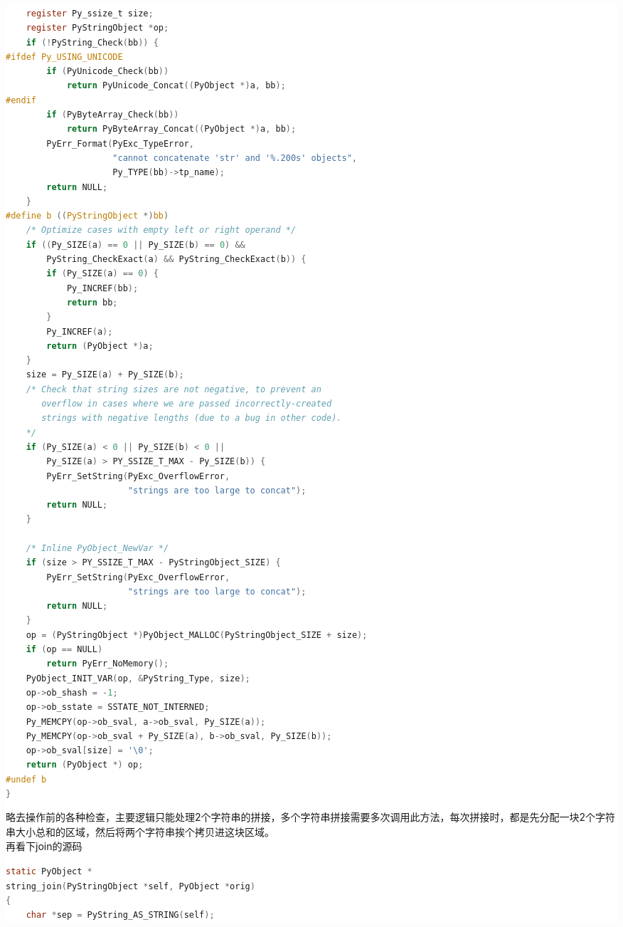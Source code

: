 ``` c
    register Py_ssize_t size;
    register PyStringObject *op;
    if (!PyString_Check(bb)) {
#ifdef Py_USING_UNICODE
        if (PyUnicode_Check(bb))
            return PyUnicode_Concat((PyObject *)a, bb);
#endif
        if (PyByteArray_Check(bb))
            return PyByteArray_Concat((PyObject *)a, bb);
        PyErr_Format(PyExc_TypeError,
                     "cannot concatenate 'str' and '%.200s' objects",
                     Py_TYPE(bb)->tp_name);
        return NULL;
    }
#define b ((PyStringObject *)bb)
    /* Optimize cases with empty left or right operand */
    if ((Py_SIZE(a) == 0 || Py_SIZE(b) == 0) &&
        PyString_CheckExact(a) && PyString_CheckExact(b)) {
        if (Py_SIZE(a) == 0) {
            Py_INCREF(bb);
            return bb;
        }
        Py_INCREF(a);
        return (PyObject *)a;
    }
    size = Py_SIZE(a) + Py_SIZE(b);
    /* Check that string sizes are not negative, to prevent an
       overflow in cases where we are passed incorrectly-created
       strings with negative lengths (due to a bug in other code).
    */
    if (Py_SIZE(a) < 0 || Py_SIZE(b) < 0 ||
        Py_SIZE(a) > PY_SSIZE_T_MAX - Py_SIZE(b)) {
        PyErr_SetString(PyExc_OverflowError,
                        "strings are too large to concat");
        return NULL;
    }

    /* Inline PyObject_NewVar */
    if (size > PY_SSIZE_T_MAX - PyStringObject_SIZE) {
        PyErr_SetString(PyExc_OverflowError,
                        "strings are too large to concat");
        return NULL;
    }
    op = (PyStringObject *)PyObject_MALLOC(PyStringObject_SIZE + size);
    if (op == NULL)
        return PyErr_NoMemory();
    PyObject_INIT_VAR(op, &PyString_Type, size);
    op->ob_shash = -1;
    op->ob_sstate = SSTATE_NOT_INTERNED;
    Py_MEMCPY(op->ob_sval, a->ob_sval, Py_SIZE(a));
    Py_MEMCPY(op->ob_sval + Py_SIZE(a), b->ob_sval, Py_SIZE(b));
    op->ob_sval[size] = '\0';
    return (PyObject *) op;
#undef b
}
```
略去操作前的各种检查，主要逻辑只能处理2个字符串的拼接，多个字符串拼接需要多次调用此方法，每次拼接时，都是先分配一块2个字符串大小总和的区域，然后将两个字符串挨个拷贝进这块区域。   
再看下join的源码
```c
static PyObject *
string_join(PyStringObject *self, PyObject *orig)
{
    char *sep = PyString_AS_STRING(self);
```